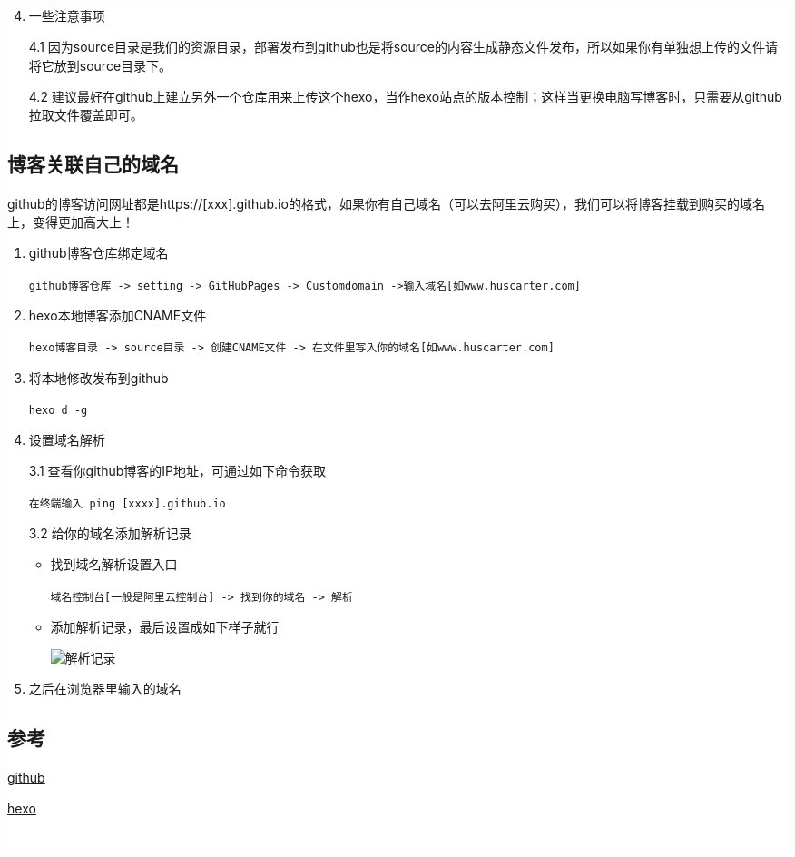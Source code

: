 4. 一些注意事项

   4.1 因为source目录是我们的资源目录，部署发布到github也是将source的内容生成静态文件发布，所以如果你有单独想上传的文件请将它放到source目录下。

   4.2 建议最好在github上建立另外一个仓库用来上传这个hexo，当作hexo站点的版本控制；这样当更换电脑写博客时，只需要从github拉取文件覆盖即可。

## 博客关联自己的域名

github的博客访问网址都是https://[xxx].github.io的格式，如果你有自己域名（可以去阿里云购买），我们可以将博客挂载到购买的域名上，变得更加高大上！

1. github博客仓库绑定域名

   ```
   github博客仓库 -> setting -> GitHubPages -> Customdomain ->输入域名[如www.huscarter.com]
   ```

2. hexo本地博客添加CNAME文件

   ```
   hexo博客目录 -> source目录 -> 创建CNAME文件 -> 在文件里写入你的域名[如www.huscarter.com]
   ```

3. 将本地修改发布到github

   ```
   hexo d -g
   ```

4. 设置域名解析

   3.1 查看你github博客的IP地址，可通过如下命令获取

   ```
   在终端输入 ping [xxxx].github.io
   ```

   3.2 给你的域名添加解析记录

   - 找到域名解析设置入口

     ```
     域名控制台[一般是阿里云控制台] -> 找到你的域名 -> 解析
     ```

   - 添加解析记录，最后设置成如下样子就行

     ![解析记录](解析记录.jpg)

5. 之后在浏览器里输入的域名

## 参考

[github](https://github.com/)

[hexo](https://hexo.io/)

​     

